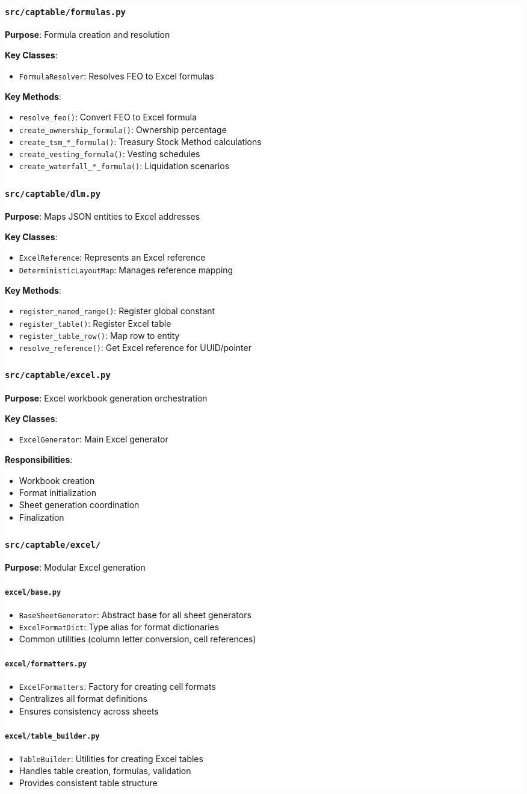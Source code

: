 ### `src/captable/formulas.py`
**Purpose**: Formula creation and resolution

**Key Classes**:
- `FormulaResolver`: Resolves FEO to Excel formulas

**Key Methods**:
- `resolve_feo()`: Convert FEO to Excel formula
- `create_ownership_formula()`: Ownership percentage
- `create_tsm_*_formula()`: Treasury Stock Method calculations
- `create_vesting_formula()`: Vesting schedules
- `create_waterfall_*_formula()`: Liquidation scenarios

### `src/captable/dlm.py`
**Purpose**: Maps JSON entities to Excel addresses

**Key Classes**:
- `ExcelReference`: Represents an Excel reference
- `DeterministicLayoutMap`: Manages reference mapping

**Key Methods**:
- `register_named_range()`: Register global constant
- `register_table()`: Register Excel table
- `register_table_row()`: Map row to entity
- `resolve_reference()`: Get Excel reference for UUID/pointer

### `src/captable/excel.py`
**Purpose**: Excel workbook generation orchestration

**Key Classes**:
- `ExcelGenerator`: Main Excel generator

**Responsibilities**:
- Workbook creation
- Format initialization
- Sheet generation coordination
- Finalization

### `src/captable/excel/`
**Purpose**: Modular Excel generation

#### `excel/base.py`
- `BaseSheetGenerator`: Abstract base for all sheet generators
- `ExcelFormatDict`: Type alias for format dictionaries
- Common utilities (column letter conversion, cell references)

#### `excel/formatters.py`
- `ExcelFormatters`: Factory for creating cell formats
- Centralizes all format definitions
- Ensures consistency across sheets

#### `excel/table_builder.py`
- `TableBuilder`: Utilities for creating Excel tables
- Handles table creation, formulas, validation
- Provides consistent table structure
